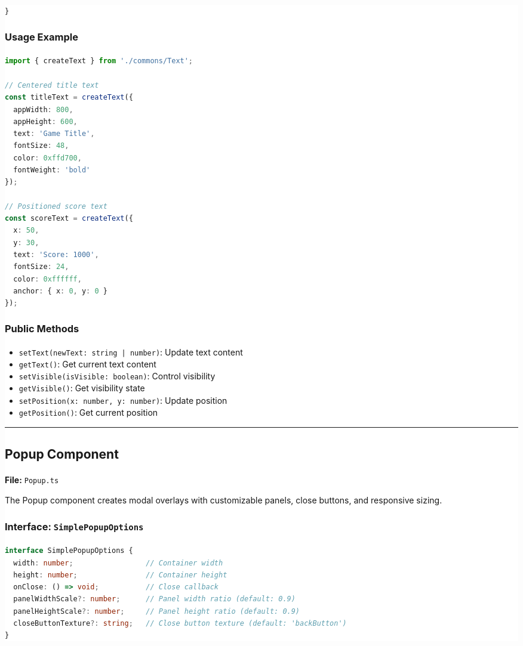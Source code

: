 ```typescript
}
```

### Usage Example

```typescript
import { createText } from './commons/Text';

// Centered title text
const titleText = createText({
  appWidth: 800,
  appHeight: 600,
  text: 'Game Title',
  fontSize: 48,
  color: 0xffd700,
  fontWeight: 'bold'
});

// Positioned score text
const scoreText = createText({
  x: 50,
  y: 30,
  text: 'Score: 1000',
  fontSize: 24,
  color: 0xffffff,
  anchor: { x: 0, y: 0 }
});
```

### Public Methods

- `setText(newText: string | number)`: Update text content
- `getText()`: Get current text content
- `setVisible(isVisible: boolean)`: Control visibility
- `getVisible()`: Get visibility state
- `setPosition(x: number, y: number)`: Update position
- `getPosition()`: Get current position

---

## Popup Component

**File:** `Popup.ts`

The Popup component creates modal overlays with customizable panels, close buttons, and responsive sizing.

### Interface: `SimplePopupOptions`

```typescript
interface SimplePopupOptions {
  width: number;                 // Container width
  height: number;                // Container height
  onClose: () => void;           // Close callback
  panelWidthScale?: number;      // Panel width ratio (default: 0.9)
  panelHeightScale?: number;     // Panel height ratio (default: 0.9)
  closeButtonTexture?: string;   // Close button texture (default: 'backButton')
}
```

